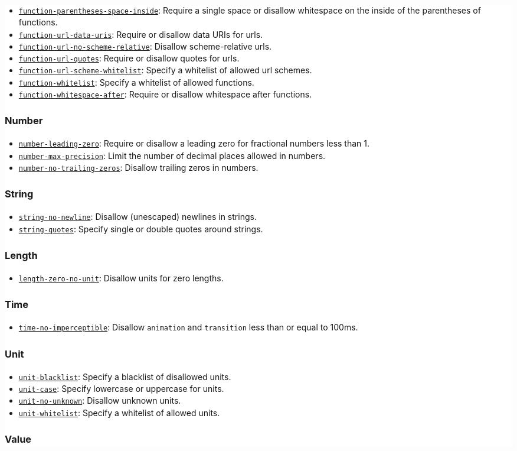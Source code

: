 -   [`function-parentheses-space-inside`](../../src/rules/function-parentheses-space-inside/README.md): Require a single space or disallow whitespace on the inside of the parentheses of functions.
-   [`function-url-data-uris`](../../src/rules/function-url-data-uris/README.md): Require or disallow data URIs for urls.
-   [`function-url-no-scheme-relative`](../../src/rules/function-url-no-scheme-relative/README.md): Disallow scheme-relative urls.
-   [`function-url-quotes`](../../src/rules/function-url-quotes/README.md): Require or disallow quotes for urls.
-   [`function-url-scheme-whitelist`](../../src/rules/function-url-scheme-whitelist/README.md): Specify a whitelist of allowed url schemes.
-   [`function-whitelist`](../../src/rules/function-whitelist/README.md): Specify a whitelist of allowed functions.
-   [`function-whitespace-after`](../../src/rules/function-whitespace-after/README.md): Require or disallow whitespace after functions.

### Number

-   [`number-leading-zero`](../../src/rules/number-leading-zero/README.md): Require or disallow a leading zero for fractional numbers less than 1.
-   [`number-max-precision`](../../src/rules/number-max-precision/README.md): Limit the number of decimal places allowed in numbers.
-   [`number-no-trailing-zeros`](../../src/rules/number-no-trailing-zeros/README.md): Disallow trailing zeros in numbers.

### String

-   [`string-no-newline`](../../src/rules/string-no-newline/README.md): Disallow (unescaped) newlines in strings.
-   [`string-quotes`](../../src/rules/string-quotes/README.md): Specify single or double quotes around strings.

### Length

-   [`length-zero-no-unit`](../../src/rules/length-zero-no-unit/README.md): Disallow units for zero lengths.

### Time

-   [`time-no-imperceptible`](../../src/rules/time-no-imperceptible/README.md): Disallow `animation` and `transition` less than or equal to 100ms.

### Unit

-   [`unit-blacklist`](../../src/rules/unit-blacklist/README.md): Specify a blacklist of disallowed units.
-   [`unit-case`](../../src/rules/unit-case/README.md): Specify lowercase or uppercase for units.
-   [`unit-no-unknown`](../../src/rules/unit-no-unknown/README.md): Disallow unknown units.
-   [`unit-whitelist`](../../src/rules/unit-whitelist/README.md): Specify a whitelist of allowed units.

### Value
